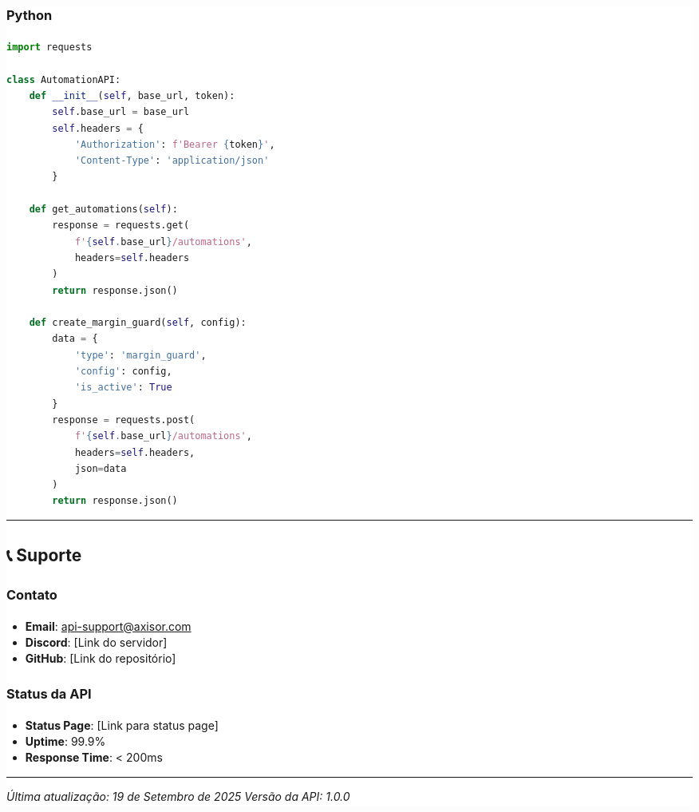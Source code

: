 ### Python
```python
import requests

class AutomationAPI:
    def __init__(self, base_url, token):
        self.base_url = base_url
        self.headers = {
            'Authorization': f'Bearer {token}',
            'Content-Type': 'application/json'
        }
    
    def get_automations(self):
        response = requests.get(
            f'{self.base_url}/automations',
            headers=self.headers
        )
        return response.json()
    
    def create_margin_guard(self, config):
        data = {
            'type': 'margin_guard',
            'config': config,
            'is_active': True
        }
        response = requests.post(
            f'{self.base_url}/automations',
            headers=self.headers,
            json=data
        )
        return response.json()
```

---

## 📞 Suporte

### Contato
- **Email**: api-support@axisor.com
- **Discord**: [Link do servidor]
- **GitHub**: [Link do repositório]

### Status da API
- **Status Page**: [Link para status page]
- **Uptime**: 99.9%
- **Response Time**: < 200ms

---

*Última atualização: 19 de Setembro de 2025*
*Versão da API: 1.0.0*
